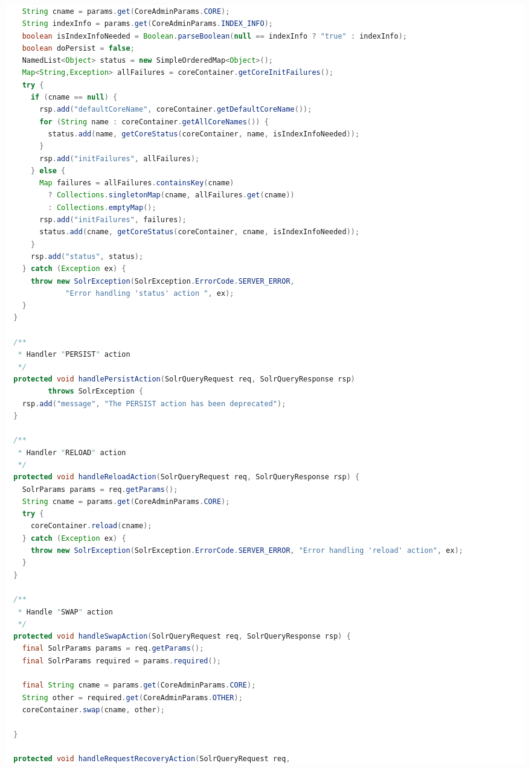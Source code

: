```java
    String cname = params.get(CoreAdminParams.CORE);
    String indexInfo = params.get(CoreAdminParams.INDEX_INFO);
    boolean isIndexInfoNeeded = Boolean.parseBoolean(null == indexInfo ? "true" : indexInfo);
    boolean doPersist = false;
    NamedList<Object> status = new SimpleOrderedMap<Object>();
    Map<String,Exception> allFailures = coreContainer.getCoreInitFailures();
    try {
      if (cname == null) {
        rsp.add("defaultCoreName", coreContainer.getDefaultCoreName());
        for (String name : coreContainer.getAllCoreNames()) {
          status.add(name, getCoreStatus(coreContainer, name, isIndexInfoNeeded));
        }
        rsp.add("initFailures", allFailures);
      } else {
        Map failures = allFailures.containsKey(cname)
          ? Collections.singletonMap(cname, allFailures.get(cname))
          : Collections.emptyMap();
        rsp.add("initFailures", failures);
        status.add(cname, getCoreStatus(coreContainer, cname, isIndexInfoNeeded));
      }
      rsp.add("status", status);
    } catch (Exception ex) {
      throw new SolrException(SolrException.ErrorCode.SERVER_ERROR,
              "Error handling 'status' action ", ex);
    }
  }

  /**
   * Handler "PERSIST" action
   */
  protected void handlePersistAction(SolrQueryRequest req, SolrQueryResponse rsp)
          throws SolrException {
    rsp.add("message", "The PERSIST action has been deprecated");
  }

  /**
   * Handler "RELOAD" action
   */
  protected void handleReloadAction(SolrQueryRequest req, SolrQueryResponse rsp) {
    SolrParams params = req.getParams();
    String cname = params.get(CoreAdminParams.CORE);
    try {
      coreContainer.reload(cname);
    } catch (Exception ex) {
      throw new SolrException(SolrException.ErrorCode.SERVER_ERROR, "Error handling 'reload' action", ex);
    }
  }

  /**
   * Handle "SWAP" action
   */
  protected void handleSwapAction(SolrQueryRequest req, SolrQueryResponse rsp) {
    final SolrParams params = req.getParams();
    final SolrParams required = params.required();

    final String cname = params.get(CoreAdminParams.CORE);
    String other = required.get(CoreAdminParams.OTHER);
    coreContainer.swap(cname, other);

  }
  
  protected void handleRequestRecoveryAction(SolrQueryRequest req,
```